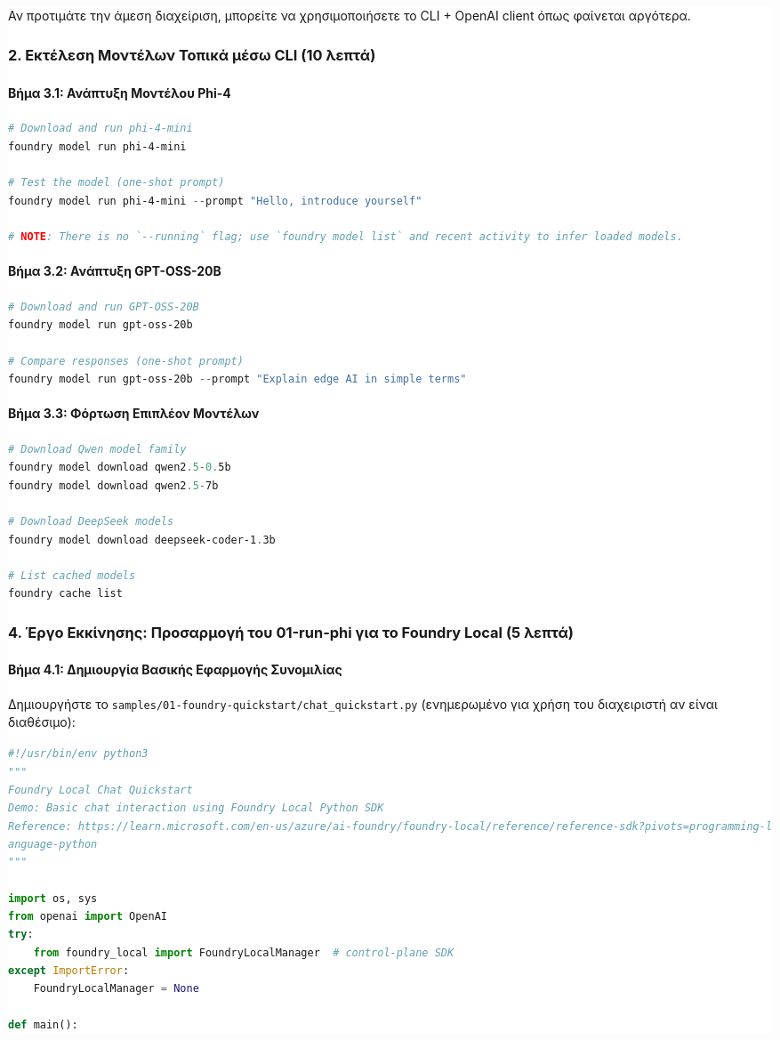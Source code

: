 Αν προτιμάτε την άμεση διαχείριση, μπορείτε να χρησιμοποιήσετε το CLI + OpenAI client όπως φαίνεται αργότερα.

### 2. Εκτέλεση Μοντέλων Τοπικά μέσω CLI (10 λεπτά)

#### Βήμα 3.1: Ανάπτυξη Μοντέλου Phi-4

```powershell
# Download and run phi-4-mini
foundry model run phi-4-mini

# Test the model (one-shot prompt)
foundry model run phi-4-mini --prompt "Hello, introduce yourself"

# NOTE: There is no `--running` flag; use `foundry model list` and recent activity to infer loaded models.
```

#### Βήμα 3.2: Ανάπτυξη GPT-OSS-20B

```powershell
# Download and run GPT-OSS-20B
foundry model run gpt-oss-20b

# Compare responses (one-shot prompt)
foundry model run gpt-oss-20b --prompt "Explain edge AI in simple terms"
```

#### Βήμα 3.3: Φόρτωση Επιπλέον Μοντέλων

```powershell
# Download Qwen model family
foundry model download qwen2.5-0.5b
foundry model download qwen2.5-7b

# Download DeepSeek models
foundry model download deepseek-coder-1.3b

# List cached models
foundry cache list
```

### 4. Έργο Εκκίνησης: Προσαρμογή του 01-run-phi για το Foundry Local (5 λεπτά)

#### Βήμα 4.1: Δημιουργία Βασικής Εφαρμογής Συνομιλίας

Δημιουργήστε το `samples/01-foundry-quickstart/chat_quickstart.py` (ενημερωμένο για χρήση του διαχειριστή αν είναι διαθέσιμο):

```python
#!/usr/bin/env python3
"""
Foundry Local Chat Quickstart
Demo: Basic chat interaction using Foundry Local Python SDK
Reference: https://learn.microsoft.com/en-us/azure/ai-foundry/foundry-local/reference/reference-sdk?pivots=programming-language-python
"""

import os, sys
from openai import OpenAI
try:
    from foundry_local import FoundryLocalManager  # control-plane SDK
except ImportError:
    FoundryLocalManager = None

def main():
```